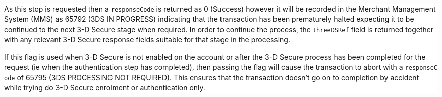 As this stop is requested then a `responseCode` is returned as 0 (Success) however it will be recorded in the Merchant Management System (MMS) as 65792 (3DS IN PROGRESS) indicating that the transaction has been prematurely halted expecting it to be continued to the next 3-D Secure stage when required. In order to continue the process, the `threeDSRef` field is returned together with any relevant 3-D Secure response fields suitable for that stage in the processing.

If this flag is used when 3-D Secure is not enabled on the account or after the 3-D Secure process has been completed for the request (ie when the authentication step has completed), then passing the flag will cause the transaction to abort with a `responseCode` of 65795 (3DS PROCESSING NOT REQUIRED). This ensures that the transaction doesn’t go on to completion by accident while trying do 3-D Secure enrolment or authentication only.